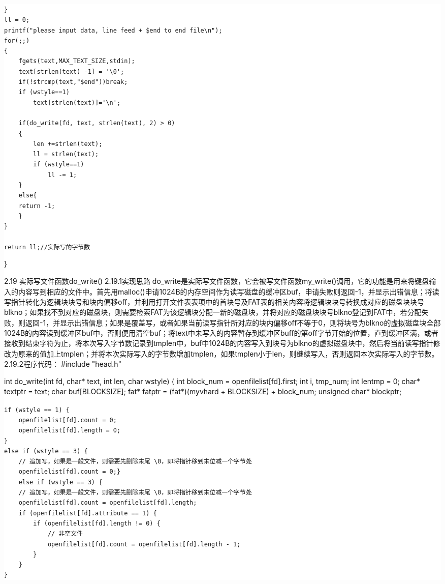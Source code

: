     }
    ll = 0;
    printf("please input data, line feed + $end to end file\n");
    for(;;)
    {
    	fgets(text,MAX_TEXT_SIZE,stdin);
    	text[strlen(text) -1] = '\0';
    	if(!strcmp(text,"$end"))break;
    	if (wstyle==1)
    	    text[strlen(text)]='\n';
    	
    	if(do_write(fd, text, strlen(text), 2) > 0)
    	{
    		len +=strlen(text);
    		ll = strlen(text);
    		if (wstyle==1)
    		    ll -= 1;
    	}
    	else{
    	return -1;
    	}
    }
   
    return ll;//实际写的字节数
}
 
 
2.19 实际写文件函数do_write()
2.19.1实现思路
do_write是实际写文件函数，它会被写文件函数my_write()调用，它的功能是用来将键盘输入的内容写到相应的文件中。首先用malloc()申请1024B的内存空间作为读写磁盘的缓冲区buf，申请失败则返回-1，并显示出错信息；将读写指针转化为逻辑块块号和块内偏移off，并利用打开文件表表项中的首块号及FAT表的相关内容将逻辑块块号转换成对应的磁盘块块号blkno；如果找不到对应的磁盘块，则需要检索FAT为该逻辑块分配一新的磁盘块，并将对应的磁盘块块号blkno登记到FAT中，若分配失败，则返回-1，并显示出错信息；如果是覆盖写，或者如果当前读写指针所对应的块内偏移off不等于0，则将块号为blkno的虚拟磁盘块全部1024B的内容读到缓冲区buf中，否则便用清空buf；将text中未写入的内容暂存到缓冲区buff的第off字节开始的位置，直到缓冲区满，或者接收到结束字符为止，将本次写入字节数记录到tmplen中，buf中1024B的内容写入到块号为blkno的虚拟磁盘块中，然后将当前读写指针修改为原来的值加上tmplen；并将本次实际写入的字节数增加tmplen，如果tmplen小于len，则继续写入，否则返回本次实际写入的字节数。
2.19.2程序代码：
#include "head.h"

int do_write(int fd, char* text, int len, char wstyle)
{
    int block_num = openfilelist[fd].first;
    int i, tmp_num;
    int lentmp = 0;
    char* textptr = text;
    char buf[BLOCKSIZE];
    fat* fatptr = (fat*)(myvhard + BLOCKSIZE) + block_num;
    unsigned char* blockptr;

    if (wstyle == 1) {
        openfilelist[fd].count = 0;
        openfilelist[fd].length = 0;
    } 
    else if (wstyle == 3) {
        // 追加写，如果是一般文件，则需要先删除末尾 \0，即将指针移到末位减一个字节处
        openfilelist[fd].count = 0;}
        else if (wstyle == 3) {
        // 追加写，如果是一般文件，则需要先删除末尾 \0，即将指针移到末位减一个字节处
        openfilelist[fd].count = openfilelist[fd].length;
        if (openfilelist[fd].attribute == 1) {
            if (openfilelist[fd].length != 0) {
                // 非空文件
                openfilelist[fd].count = openfilelist[fd].length - 1;
            }
        }
    }
